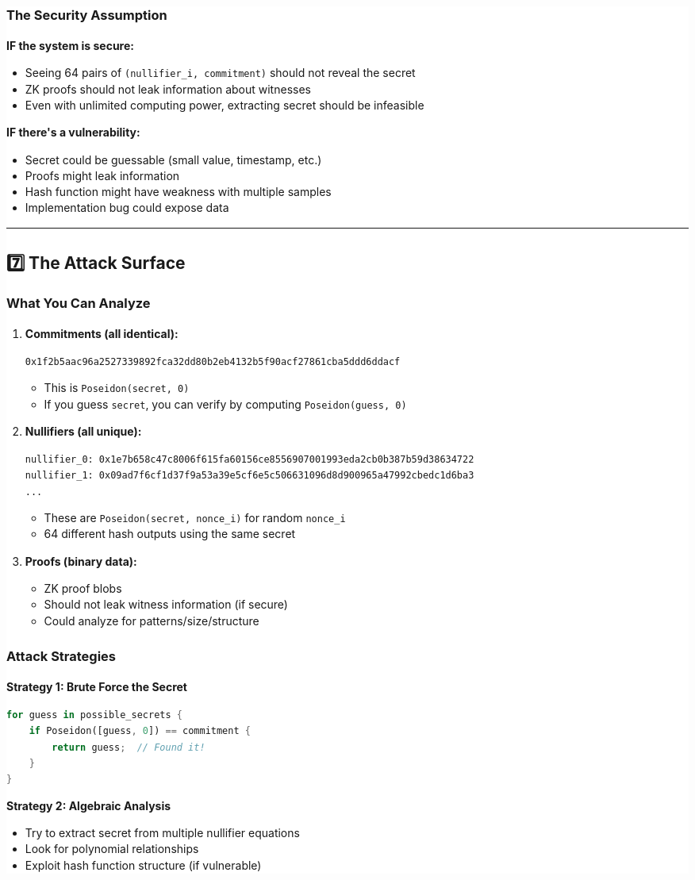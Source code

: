 ### The Security Assumption

**IF the system is secure:**
- Seeing 64 pairs of `(nullifier_i, commitment)` should not reveal the secret
- ZK proofs should not leak information about witnesses
- Even with unlimited computing power, extracting secret should be infeasible

**IF there's a vulnerability:**
- Secret could be guessable (small value, timestamp, etc.)
- Proofs might leak information
- Hash function might have weakness with multiple samples
- Implementation bug could expose data

---

## 7️⃣ The Attack Surface

### What You Can Analyze

1. **Commitments (all identical):**
   ```
   0x1f2b5aac96a2527339892fca32dd80b2eb4132b5f90acf27861cba5ddd6ddacf
   ```
   - This is `Poseidon(secret, 0)`
   - If you guess `secret`, you can verify by computing `Poseidon(guess, 0)`

2. **Nullifiers (all unique):**
   ```
   nullifier_0: 0x1e7b658c47c8006f615fa60156ce8556907001993eda2cb0b387b59d38634722
   nullifier_1: 0x09ad7f6cf1d37f9a53a39e5cf6e5c506631096d8d900965a47992cbedc1d6ba3
   ...
   ```
   - These are `Poseidon(secret, nonce_i)` for random `nonce_i`
   - 64 different hash outputs using the same secret

3. **Proofs (binary data):**
   - ZK proof blobs
   - Should not leak witness information (if secure)
   - Could analyze for patterns/size/structure

### Attack Strategies

**Strategy 1: Brute Force the Secret**
```rust
for guess in possible_secrets {
    if Poseidon([guess, 0]) == commitment {
        return guess;  // Found it!
    }
}
```

**Strategy 2: Algebraic Analysis**
- Try to extract secret from multiple nullifier equations
- Look for polynomial relationships
- Exploit hash function structure (if vulnerable)
